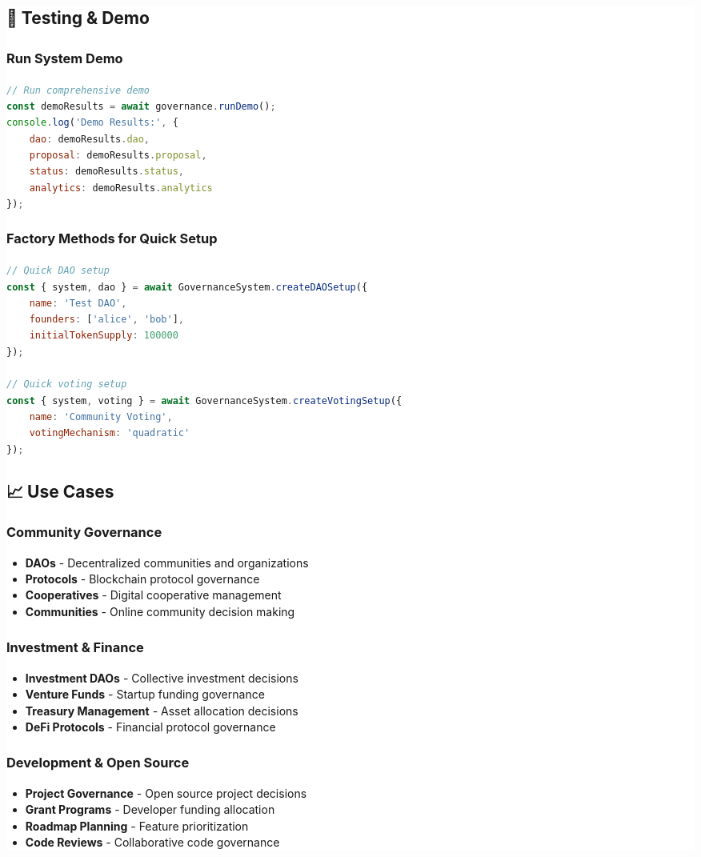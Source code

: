 ## 🧪 Testing & Demo

### Run System Demo

```javascript
// Run comprehensive demo
const demoResults = await governance.runDemo();
console.log('Demo Results:', {
    dao: demoResults.dao,
    proposal: demoResults.proposal,
    status: demoResults.status,
    analytics: demoResults.analytics
});
```

### Factory Methods for Quick Setup

```javascript
// Quick DAO setup
const { system, dao } = await GovernanceSystem.createDAOSetup({
    name: 'Test DAO',
    founders: ['alice', 'bob'],
    initialTokenSupply: 100000
});

// Quick voting setup
const { system, voting } = await GovernanceSystem.createVotingSetup({
    name: 'Community Voting',
    votingMechanism: 'quadratic'
});
```

## 📈 Use Cases

### Community Governance
- **DAOs** - Decentralized communities and organizations
- **Protocols** - Blockchain protocol governance
- **Cooperatives** - Digital cooperative management
- **Communities** - Online community decision making

### Investment & Finance
- **Investment DAOs** - Collective investment decisions
- **Venture Funds** - Startup funding governance
- **Treasury Management** - Asset allocation decisions
- **DeFi Protocols** - Financial protocol governance

### Development & Open Source
- **Project Governance** - Open source project decisions
- **Grant Programs** - Developer funding allocation
- **Roadmap Planning** - Feature prioritization
- **Code Reviews** - Collaborative code governance
